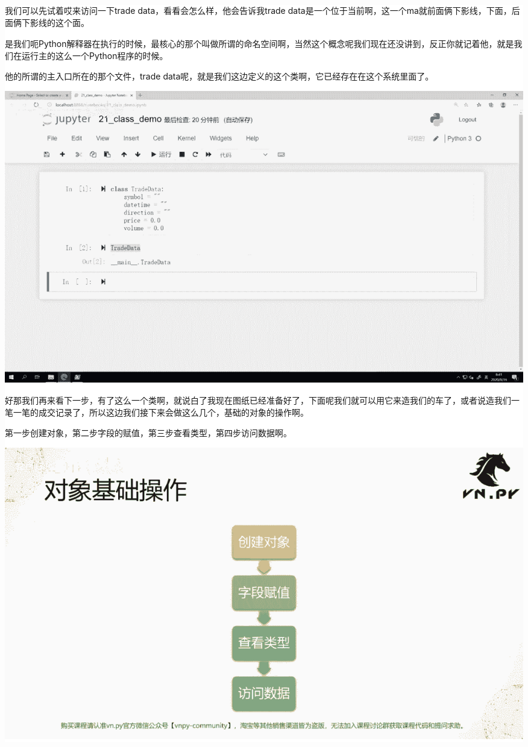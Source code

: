 我们可以先试着哎来访问一下trade data，看看会怎么样，他会告诉我trade data是一个位于当前啊，这一个ma就前面俩下影线，下面，后面俩下影线的这个面。

是我们呃Python解释器在执行的时候，最核心的那个叫做所谓的命名空间啊，当然这个概念呢我们现在还没讲到，反正你就记着他，就是我们在运行主的这么一个Python程序的时候。

他的所谓的主入口所在的那个文件，trade data呢，就是我们这边定义的这个类啊，它已经存在在这个系统里面了。



![](img/daa719366c97ed0edb2f1077ce61ae9d_5.png)

好那我们再来看下一步，有了这么一个类啊，就说白了我现在图纸已经准备好了，下面呢我们就可以用它来造我们的车了，或者说造我们一笔一笔的成交记录了，所以这边我们接下来会做这么几个，基础的对象的操作啊。

第一步创建对象，第二步字段的赋值，第三步查看类型，第四步访问数据啊。

![](img/daa719366c97ed0edb2f1077ce61ae9d_7.png)
